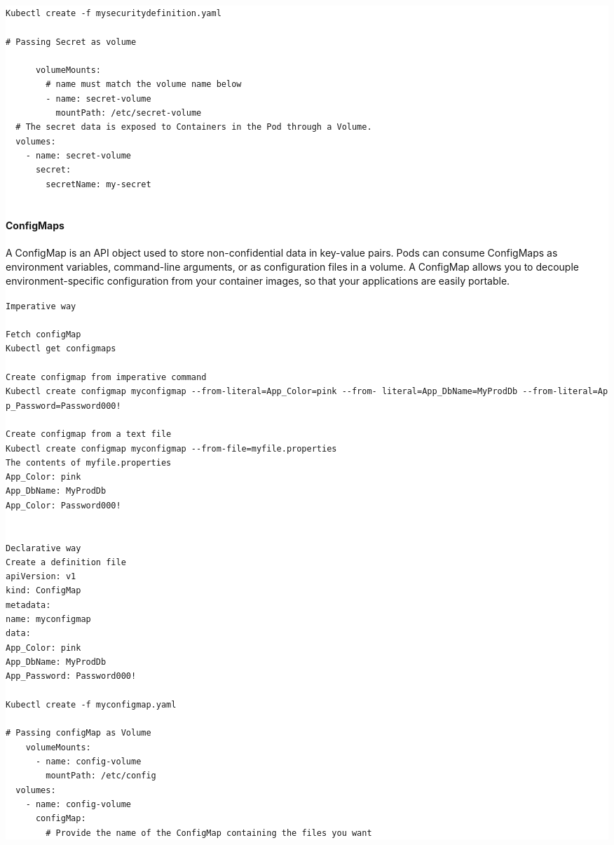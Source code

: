 ```
Kubectl create -f mysecuritydefinition.yaml

# Passing Secret as volume

      volumeMounts:
        # name must match the volume name below
        - name: secret-volume
          mountPath: /etc/secret-volume
  # The secret data is exposed to Containers in the Pod through a Volume.
  volumes:
    - name: secret-volume
      secret:
        secretName: my-secret


```

#### ConfigMaps
A ConfigMap is an API object used to store non-confidential data in key-value pairs. Pods can consume ConfigMaps as environment variables, command-line arguments, or as configuration files in a volume.
A ConfigMap allows you to decouple environment-specific configuration from your container images, so that your applications are easily portable.


```
Imperative way

Fetch configMap
Kubectl get configmaps

Create configmap from imperative command
Kubectl create configmap myconfigmap --from-literal=App_Color=pink --from- literal=App_DbName=MyProdDb --from-literal=App_Password=Password000!

Create configmap from a text file
Kubectl create configmap myconfigmap --from-file=myfile.properties
The contents of myfile.properties
App_Color: pink
App_DbName: MyProdDb
App_Color: Password000!


Declarative way
Create a definition file
apiVersion: v1
kind: ConfigMap
metadata:
name: myconfigmap
data:
App_Color: pink
App_DbName: MyProdDb
App_Password: Password000!

Kubectl create -f myconfigmap.yaml

# Passing configMap as Volume
    volumeMounts:
      - name: config-volume
        mountPath: /etc/config
  volumes:
    - name: config-volume
      configMap:
        # Provide the name of the ConfigMap containing the files you want
```